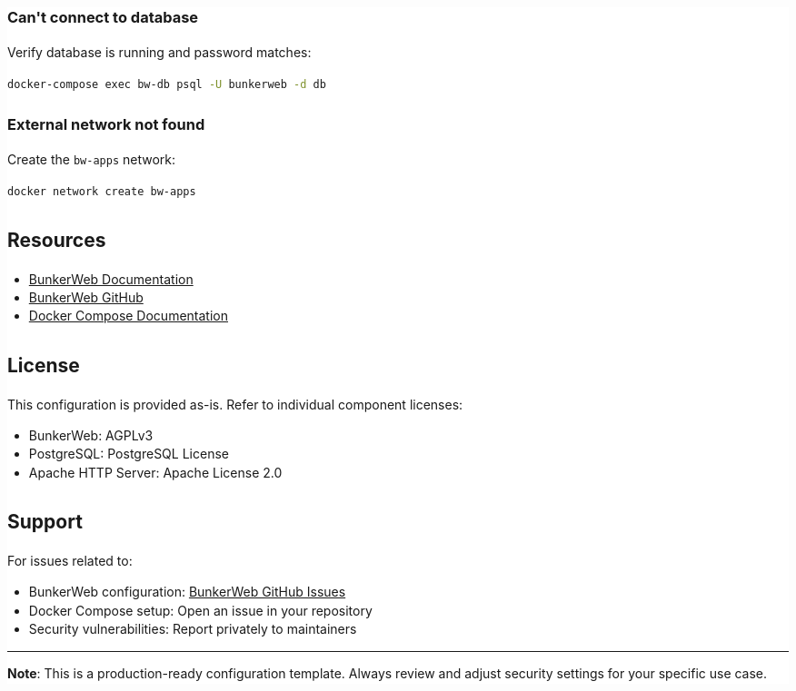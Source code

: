 ### Can't connect to database

Verify database is running and password matches:
```bash
docker-compose exec bw-db psql -U bunkerweb -d db
```

### External network not found

Create the `bw-apps` network:
```bash
docker network create bw-apps
```

## Resources

- [BunkerWeb Documentation](https://docs.bunkerweb.io/)
- [BunkerWeb GitHub](https://github.com/bunkerity/bunkerweb)
- [Docker Compose Documentation](https://docs.docker.com/compose/)

## License

This configuration is provided as-is. Refer to individual component licenses:
- BunkerWeb: AGPLv3
- PostgreSQL: PostgreSQL License
- Apache HTTP Server: Apache License 2.0

## Support

For issues related to:
- BunkerWeb configuration: [BunkerWeb GitHub Issues](https://github.com/bunkerity/bunkerweb/issues)
- Docker Compose setup: Open an issue in your repository
- Security vulnerabilities: Report privately to maintainers

---

**Note**: This is a production-ready configuration template. Always review and adjust security settings for your specific use case.
